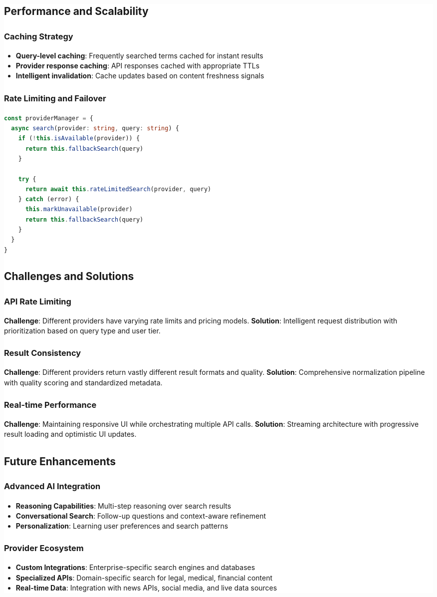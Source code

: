## Performance and Scalability

### Caching Strategy
- **Query-level caching**: Frequently searched terms cached for instant results
- **Provider response caching**: API responses cached with appropriate TTLs
- **Intelligent invalidation**: Cache updates based on content freshness signals

### Rate Limiting and Failover
```typescript
const providerManager = {
  async search(provider: string, query: string) {
    if (!this.isAvailable(provider)) {
      return this.fallbackSearch(query)
    }
    
    try {
      return await this.rateLimitedSearch(provider, query)
    } catch (error) {
      this.markUnavailable(provider)
      return this.fallbackSearch(query)
    }
  }
}
```

## Challenges and Solutions

### API Rate Limiting
**Challenge**: Different providers have varying rate limits and pricing models.
**Solution**: Intelligent request distribution with prioritization based on query type and user tier.

### Result Consistency
**Challenge**: Different providers return vastly different result formats and quality.
**Solution**: Comprehensive normalization pipeline with quality scoring and standardized metadata.

### Real-time Performance
**Challenge**: Maintaining responsive UI while orchestrating multiple API calls.
**Solution**: Streaming architecture with progressive result loading and optimistic UI updates.

## Future Enhancements

### Advanced AI Integration
- **Reasoning Capabilities**: Multi-step reasoning over search results
- **Conversational Search**: Follow-up questions and context-aware refinement
- **Personalization**: Learning user preferences and search patterns

### Provider Ecosystem
- **Custom Integrations**: Enterprise-specific search engines and databases
- **Specialized APIs**: Domain-specific search for legal, medical, financial content
- **Real-time Data**: Integration with news APIs, social media, and live data sources
